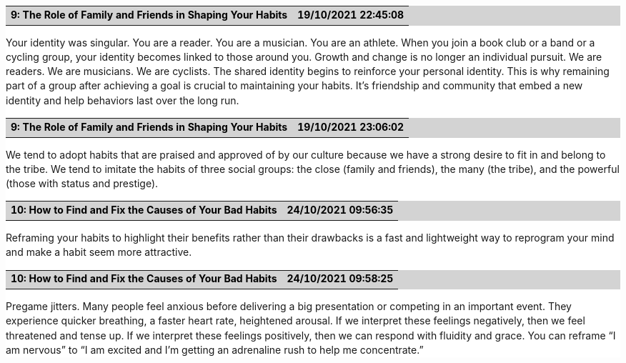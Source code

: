 <table border="0" width="100%" cellspacing="2" cellpadding="0" bgcolor="#d3d3d3">
<tbody><tr>
<td bgcolor="transparent">
<p style="margin-top: 0px; margin-bottom: 0px; margin-left: 0px; margin-right: 0px; text-indent: 0px"><strong style="color: #000000; background-color: transparent">9: The Role of Family and Friends in Shaping Your Habits</strong></p></td>
<td bgcolor="transparent">
<p align="right" style="margin-top: 0px; margin-bottom: 0px; margin-left: 0px; margin-right: 0px; text-indent: 0px"><strong style="color: #000000; background-color: transparent">19/10/2021 22:45:08</strong></p></td></tr></tbody></table>
<p>Your identity was singular. You are a reader. You are a musician. You are an athlete. When you join a book club or a band or a cycling group, your identity becomes linked to those around you. Growth and change is no longer an individual pursuit. We are readers. We are musicians. We are cyclists. The shared identity begins to reinforce your personal identity. This is why remaining part of a group after achieving a goal is crucial to maintaining your habits. It’s friendship and community that embed a new identity and help behaviors last over the long run.</p>
 
<table border="0" width="100%" cellspacing="2" cellpadding="0" bgcolor="#d3d3d3">
<tbody><tr>
<td bgcolor="transparent">
<p style="margin-top: 0px; margin-bottom: 0px; margin-left: 0px; margin-right: 0px; text-indent: 0px"><strong style="color: #000000; background-color: transparent">9: The Role of Family and Friends in Shaping Your Habits</strong></p></td>
<td bgcolor="transparent">
<p align="right" style="margin-top: 0px; margin-bottom: 0px; margin-left: 0px; margin-right: 0px; text-indent: 0px"><strong style="color: #000000; background-color: transparent">19/10/2021 23:06:02</strong></p></td></tr></tbody></table>
<p>We tend to adopt habits that are praised and approved of by our culture because we have a strong desire to fit in and belong to the tribe. We tend to imitate the habits of three social groups: the close (family and friends), the many (the tribe), and the powerful (those with status and prestige).</p>
 
<table border="0" width="100%" cellspacing="2" cellpadding="0" bgcolor="#d3d3d3">
<tbody><tr>
<td bgcolor="transparent">
<p style="margin-top: 0px; margin-bottom: 0px; margin-left: 0px; margin-right: 0px; text-indent: 0px"><strong style="color: #000000; background-color: transparent">10: How to Find and Fix the Causes of Your Bad Habits</strong></p></td>
<td bgcolor="transparent">
<p align="right" style="margin-top: 0px; margin-bottom: 0px; margin-left: 0px; margin-right: 0px; text-indent: 0px"><strong style="color: #000000; background-color: transparent">24/10/2021 09:56:35</strong></p></td></tr></tbody></table>
<p>Reframing your habits to highlight their benefits rather than their drawbacks is a fast and lightweight way to reprogram your mind and make a habit seem more attractive.</p>
 
<table border="0" width="100%" cellspacing="2" cellpadding="0" bgcolor="#d3d3d3">
<tbody><tr>
<td bgcolor="transparent">
<p style="margin-top: 0px; margin-bottom: 0px; margin-left: 0px; margin-right: 0px; text-indent: 0px"><strong style="color: #000000; background-color: transparent">10: How to Find and Fix the Causes of Your Bad Habits</strong></p></td>
<td bgcolor="transparent">
<p align="right" style="margin-top: 0px; margin-bottom: 0px; margin-left: 0px; margin-right: 0px; text-indent: 0px"><strong style="color: #000000; background-color: transparent">24/10/2021 09:58:25</strong></p></td></tr></tbody></table>
<p>Pregame jitters. Many people feel anxious before delivering a big presentation or competing in an important event. They experience quicker breathing, a faster heart rate, heightened arousal. If we interpret these feelings negatively, then we feel threatened and tense up. If we interpret these feelings positively, then we can respond with fluidity and grace. You can reframe “I am nervous” to “I am excited and I’m getting an adrenaline rush to help me concentrate.”</p>
 